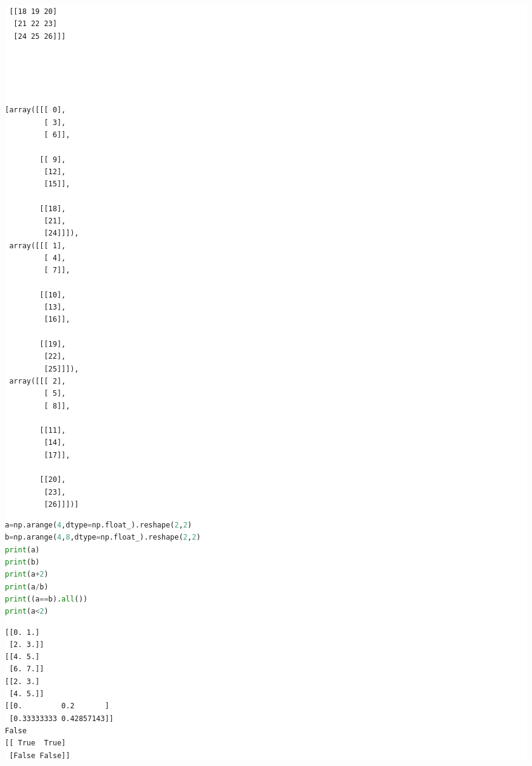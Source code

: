      [[18 19 20]
      [21 22 23]
      [24 25 26]]]





    [array([[[ 0],
             [ 3],
             [ 6]],
     
            [[ 9],
             [12],
             [15]],
     
            [[18],
             [21],
             [24]]]),
     array([[[ 1],
             [ 4],
             [ 7]],
     
            [[10],
             [13],
             [16]],
     
            [[19],
             [22],
             [25]]]),
     array([[[ 2],
             [ 5],
             [ 8]],
     
            [[11],
             [14],
             [17]],
     
            [[20],
             [23],
             [26]]])]




```python
a=np.arange(4,dtype=np.float_).reshape(2,2)
b=np.arange(4,8,dtype=np.float_).reshape(2,2)
print(a)
print(b)
print(a+2)
print(a/b)
print((a==b).all())
print(a<2)
```

    [[0. 1.]
     [2. 3.]]
    [[4. 5.]
     [6. 7.]]
    [[2. 3.]
     [4. 5.]]
    [[0.         0.2       ]
     [0.33333333 0.42857143]]
    False
    [[ True  True]
     [False False]]
